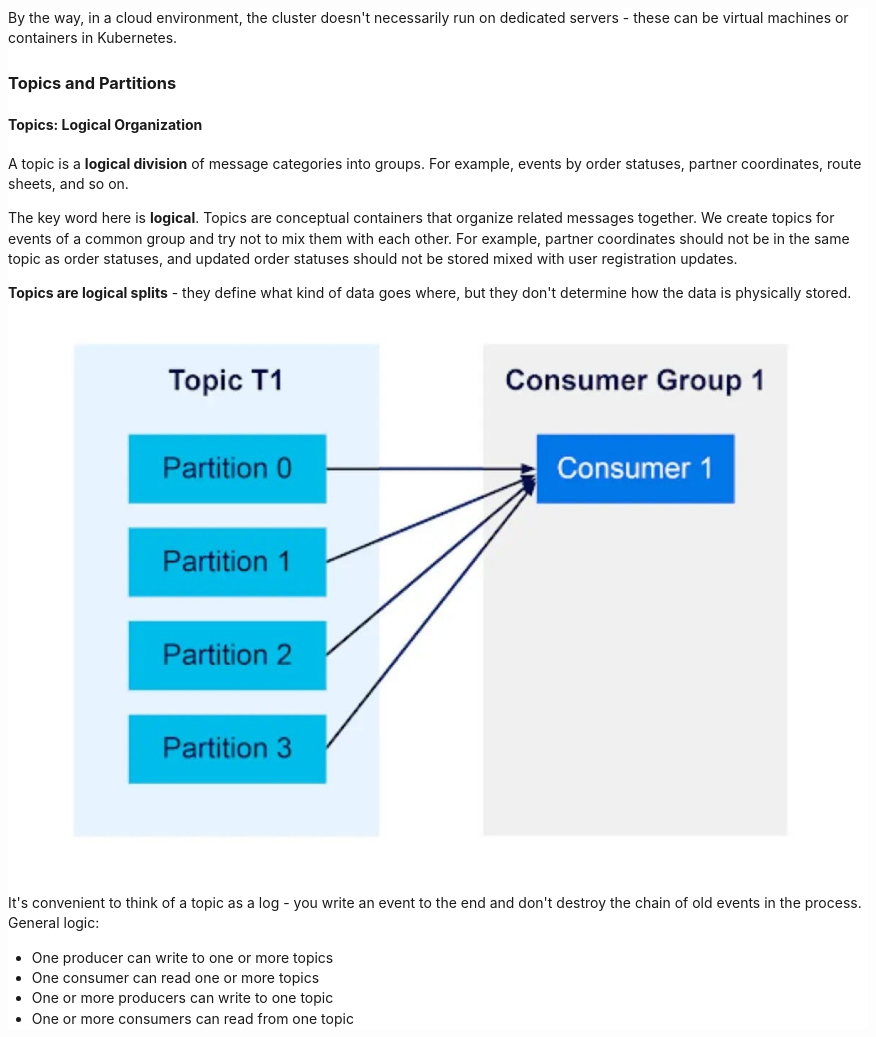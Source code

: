 By the way, in a cloud environment, the cluster doesn't necessarily run on dedicated servers - these can be virtual machines or containers in Kubernetes.

### Topics and Partitions

#### Topics: Logical Organization

A topic is a **logical division** of message categories into groups. For example, events by order statuses, partner coordinates, route sheets, and so on.

The key word here is **logical**. Topics are conceptual containers that organize related messages together. We create topics for events of a common group and try not to mix them with each other. For example, partner coordinates should not be in the same topic as order statuses, and updated order statuses should not be stored mixed with user registration updates.

**Topics are logical splits** - they define what kind of data goes where, but they don't determine how the data is physically stored.
![topics.png](assets/message_queue/topics.png)

It's convenient to think of a topic as a log - you write an event to the end and don't destroy the chain of old events in the process. General logic:

- One producer can write to one or more topics
- One consumer can read one or more topics
- One or more producers can write to one topic
- One or more consumers can read from one topic

